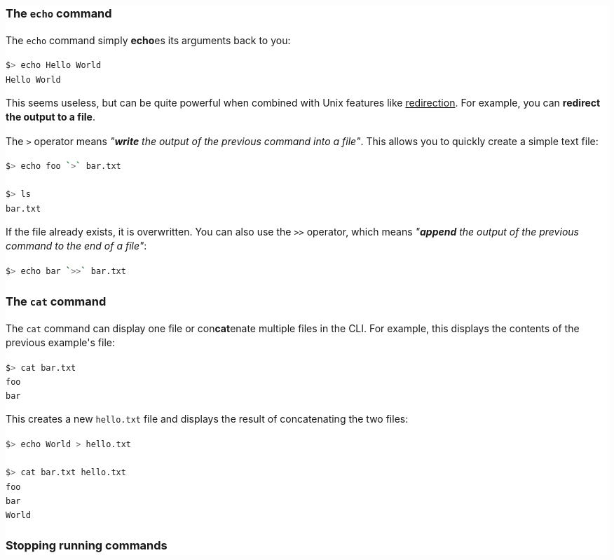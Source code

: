 

### The `echo` command

The `echo` command simply **echo**es its arguments back to you:

```bash
$> echo Hello World
Hello World
```

This seems useless, but can be quite powerful when combined with Unix features like [redirection][redirection].
For example, you can **redirect the output to a file**.

The `>` operator means *"**write** the output of the previous command into a file"*.
This allows you to quickly create a simple text file:

```bash
$> echo foo `>` bar.txt

$> ls
bar.txt
```

If the file already exists, it is overwritten.
You can also use the `>>` operator, which means *"**append** the output of the previous command to the end of a file"*:

```bash
$> echo bar `>>` bar.txt
```



### The `cat` command

The `cat` command can display one file or con**cat**enate multiple files in the CLI.
For example, this displays the contents of the previous example's file:

```bash
$> cat bar.txt
foo
bar
```

This creates a new `hello.txt` file and displays the result of concatenating the two files:

```bash
$> echo World > hello.txt

$> cat bar.txt hello.txt
foo
bar
World
```



### Stopping running commands


[ace]: https://en.wikipedia.org/wiki/Automatic_Computing_Engine
[ada-lovelace]: https://en.wikipedia.org/wiki/Ada_Lovelace
[alan-turing]: https://en.wikipedia.org/wiki/Alan_Turing
[algorithm]: https://en.wikipedia.org/wiki/Algorithm
[analytical-engine]: https://en.wikipedia.org/wiki/Analytical_Engine
[artificial-intelligence]: https://en.wikipedia.org/wiki/Artificial_intelligence
[augmented-reality]: https://en.wikipedia.org/wiki/Augmented_reality
[bash]: https://en.wikipedia.org/wiki/Bash_(Unix_shell)
[bernoulli-numbers]: https://en.wikipedia.org/wiki/Bernoulli_number
[brain-interface]: https://en.wikipedia.org/wiki/Brain–computer_interface
[bug]: https://en.wikipedia.org/wiki/Bug_(engineering)#History
[building-the-future-of-the-command-line]: https://github.com/readme/featured/future-of-the-command-line
[c]: https://en.wikipedia.org/wiki/C_(programming_language)
[cat]: https://en.wikipedia.org/wiki/Cat_(Unix)
[charles-babbage]: https://en.wikipedia.org/wiki/Charles_Babbage
[cli]: https://en.wikipedia.org/wiki/Command-line_interface
[computation]: https://en.wikipedia.org/wiki/Computation
[computer-science]: https://en.wikipedia.org/wiki/Computer_science
[delay-line-memory]: https://en.wikipedia.org/wiki/Delay-line_memory
[digital]: https://en.wikipedia.org/wiki/Digital_data
[electro-mechanical-computers]: https://en.wikipedia.org/wiki/Mechanical_computer#Electro-mechanical_computers
[eniac]: https://en.wikipedia.org/wiki/ENIAC
[freebsd]: https://en.wikipedia.org/wiki/FreeBSD
[general-purpose-computer]: https://en.wikipedia.org/wiki/Computer
[gitbash]: https://gitforwindows.org
[gui]: https://en.wikipedia.org/wiki/Graphical_user_interface
[keypunch]: https://en.wikipedia.org/wiki/Keypunch
[lfm]: https://en.wikipedia.org/wiki/Luigi_Federico_Menabrea
[linux]: https://en.wikipedia.org/wiki/Linux
[macos]: https://en.wikipedia.org/wiki/MacOS
[mainframe]: https://en.wikipedia.org/wiki/Mainframe_computer
[motion-sensing]: https://en.wikipedia.org/wiki/Motion_detection
[nano]: https://en.wikipedia.org/wiki/GNU_nano
[node]: https://nodejs.org
[note-g]: https://en.wikipedia.org/wiki/Note_G
[oh-my-zsh]: https://ohmyz.sh
[oh-my-zsh-plugins]: https://github.com/ohmyzsh/ohmyzsh/wiki/Plugins
[oh-my-zsh-windows]: http://kevinprogramming.com/using-zsh-in-windows-terminal/
[powershell]: https://en.wikipedia.org/wiki/PowerShell
[programmable]: https://en.wikipedia.org/wiki/Computer_program
[punched-card]: https://en.wikipedia.org/wiki/Punched_card
[redirection]: https://en.wikipedia.org/wiki/Redirection_(computing)
[slide-git]: ../git
[stored-program-computer]: https://en.wikipedia.org/wiki/Stored-program_computer
[tar]: https://en.wikipedia.org/wiki/Tar_(computing)
[the-imitation-game]: https://en.wikipedia.org/wiki/The_Imitation_Game
[tldr-pages]: https://tldr.sh
[transistor]: https://en.wikipedia.org/wiki/Transistor
[tty]: https://en.wikipedia.org/wiki/Teleprinter
[tui]: https://en.wikipedia.org/wiki/Touch_user_interface
[turing-machine]: https://en.wikipedia.org/wiki/Turing_machine
[unix]: https://en.wikipedia.org/wiki/Unix
[unix-shell]: https://en.wikipedia.org/wiki/Unix_shell
[vi]: https://en.wikipedia.org/wiki/Vi_(text_editor)
[vim]: https://en.wikipedia.org/wiki/Vim_(text_editor)
[virtual-reality]: https://en.wikipedia.org/wiki/Virtual_reality
[vt100]: https://en.wikipedia.org/wiki/VT100
[vui]: https://en.wikipedia.org/wiki/Voice_user_interface
[windows-subsystem-for-linux]: https://docs.microsoft.com/en-us/windows/wsl/about
[wsl]: https://learn.microsoft.com/en-us/windows/wsl/install
[zsh]: https://en.wikipedia.org/wiki/Z_shell
[zsh-site]: http://zsh.sourceforge.net/